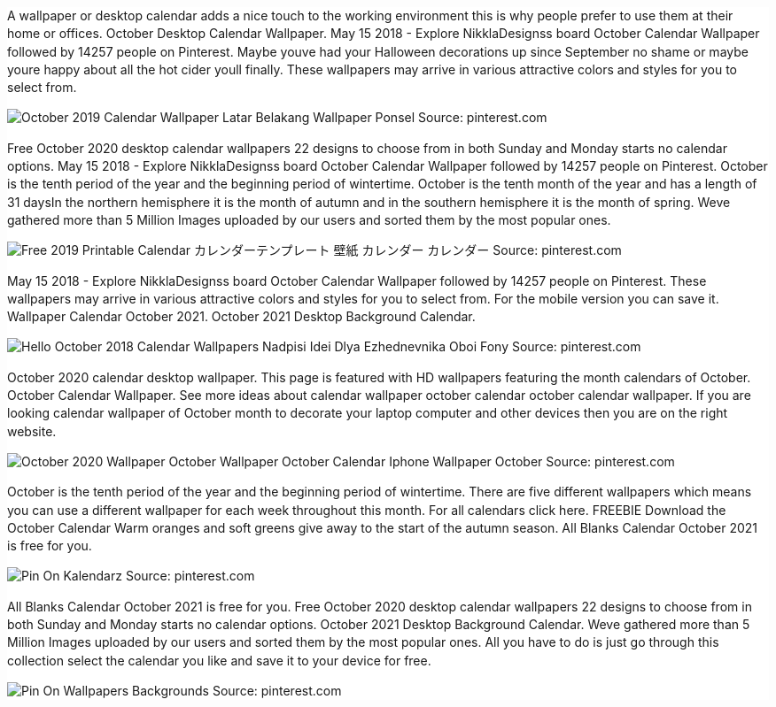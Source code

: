 A wallpaper or desktop calendar adds a nice touch to the working environment this is why people prefer to use them at their home or offices. October Desktop Calendar Wallpaper. May 15 2018 - Explore NikklaDesignss board October Calendar Wallpaper followed by 14257 people on Pinterest. Maybe youve had your Halloween decorations up since September no shame or maybe youre happy about all the hot cider youll finally. These wallpapers may arrive in various attractive colors and styles for you to select from.

![October 2019 Calendar Wallpaper Latar Belakang Wallpaper Ponsel](https://i.pinimg.com/originals/3a/c5/c0/3ac5c08e4883a1a0ec82880843ae81e9.jpg "October 2019 Calendar Wallpaper Latar Belakang Wallpaper Ponsel")
Source: pinterest.com

Free October 2020 desktop calendar wallpapers 22 designs to choose from in both Sunday and Monday starts no calendar options. May 15 2018 - Explore NikklaDesignss board October Calendar Wallpaper followed by 14257 people on Pinterest. October is the tenth period of the year and the beginning period of wintertime. October is the tenth month of the year and has a length of 31 daysIn the northern hemisphere it is the month of autumn and in the southern hemisphere it is the month of spring. Weve gathered more than 5 Million Images uploaded by our users and sorted them by the most popular ones.

![Free 2019 Printable Calendar カレンダーテンプレート 壁紙 カレンダー カレンダー](https://i.pinimg.com/originals/19/6f/0d/196f0dd568e51dd84d58808622f77cb8.jpg "Free 2019 Printable Calendar カレンダーテンプレート 壁紙 カレンダー カレンダー")
Source: pinterest.com

May 15 2018 - Explore NikklaDesignss board October Calendar Wallpaper followed by 14257 people on Pinterest. These wallpapers may arrive in various attractive colors and styles for you to select from. For the mobile version you can save it. Wallpaper Calendar October 2021. October 2021 Desktop Background Calendar.

![Hello October 2018 Calendar Wallpapers Nadpisi Idei Dlya Ezhednevnika Oboi Fony](https://i.pinimg.com/originals/16/b5/82/16b5825663bde1f143e762d05f44e432.jpg "Hello October 2018 Calendar Wallpapers Nadpisi Idei Dlya Ezhednevnika Oboi Fony")
Source: pinterest.com

October 2020 calendar desktop wallpaper. This page is featured with HD wallpapers featuring the month calendars of October. October Calendar Wallpaper. See more ideas about calendar wallpaper october calendar october calendar wallpaper. If you are looking calendar wallpaper of October month to decorate your laptop computer and other devices then you are on the right website.

![October 2020 Wallpaper October Wallpaper October Calendar Iphone Wallpaper October](https://i.pinimg.com/originals/f2/b1/88/f2b188ef93048da8fc4776da953abe02.png "October 2020 Wallpaper October Wallpaper October Calendar Iphone Wallpaper October")
Source: pinterest.com

October is the tenth period of the year and the beginning period of wintertime. There are five different wallpapers which means you can use a different wallpaper for each week throughout this month. For all calendars click here. FREEBIE Download the October Calendar Warm oranges and soft greens give away to the start of the autumn season. All Blanks Calendar October 2021 is free for you.

![Pin On Kalendarz](https://i.pinimg.com/736x/31/9a/4e/319a4e3669d397e54584a075fb4a7009.jpg "Pin On Kalendarz")
Source: pinterest.com

All Blanks Calendar October 2021 is free for you. Free October 2020 desktop calendar wallpapers 22 designs to choose from in both Sunday and Monday starts no calendar options. October 2021 Desktop Background Calendar. Weve gathered more than 5 Million Images uploaded by our users and sorted them by the most popular ones. All you have to do is just go through this collection select the calendar you like and save it to your device for free.

![Pin On Wallpapers Backgrounds](https://i.pinimg.com/originals/6b/d2/0a/6bd20ac2779f29750ea9314aa77e0447.jpg "Pin On Wallpapers Backgrounds")
Source: pinterest.com
